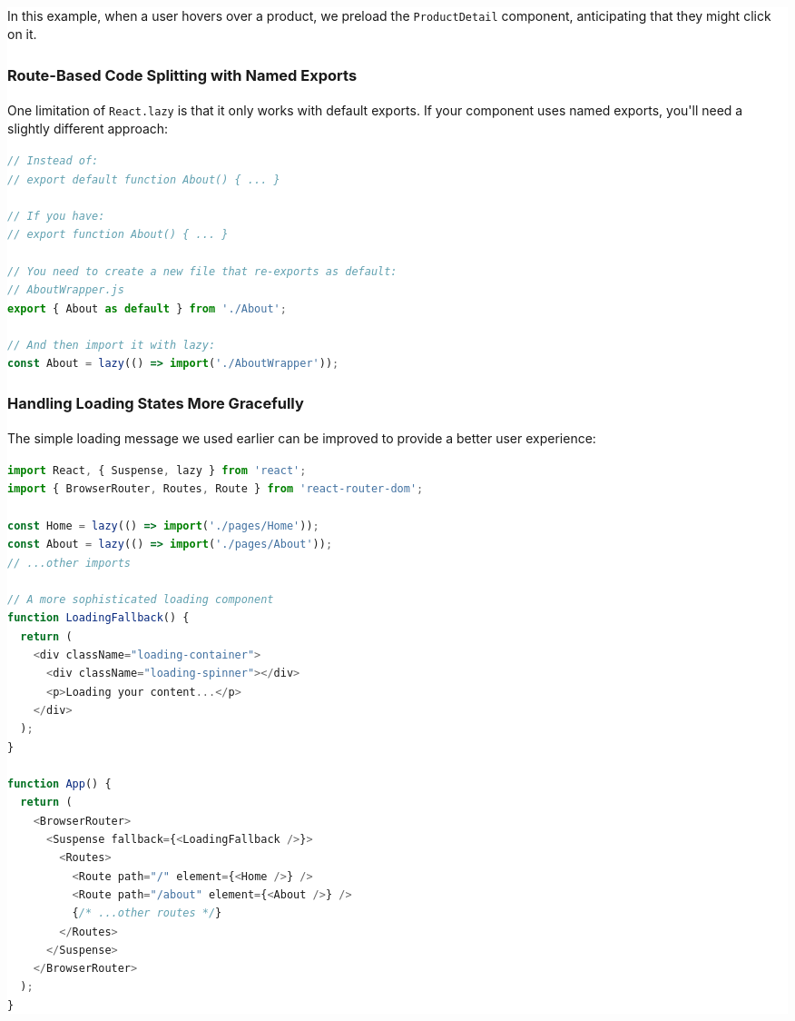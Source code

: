 In this example, when a user hovers over a product, we preload the `ProductDetail` component, anticipating that they might click on it.

### Route-Based Code Splitting with Named Exports

One limitation of `React.lazy` is that it only works with default exports. If your component uses named exports, you'll need a slightly different approach:

```javascript
// Instead of:
// export default function About() { ... }

// If you have:
// export function About() { ... }

// You need to create a new file that re-exports as default:
// AboutWrapper.js
export { About as default } from './About';

// And then import it with lazy:
const About = lazy(() => import('./AboutWrapper'));
```

### Handling Loading States More Gracefully

The simple loading message we used earlier can be improved to provide a better user experience:

```javascript
import React, { Suspense, lazy } from 'react';
import { BrowserRouter, Routes, Route } from 'react-router-dom';

const Home = lazy(() => import('./pages/Home'));
const About = lazy(() => import('./pages/About'));
// ...other imports

// A more sophisticated loading component
function LoadingFallback() {
  return (
    <div className="loading-container">
      <div className="loading-spinner"></div>
      <p>Loading your content...</p>
    </div>
  );
}

function App() {
  return (
    <BrowserRouter>
      <Suspense fallback={<LoadingFallback />}>
        <Routes>
          <Route path="/" element={<Home />} />
          <Route path="/about" element={<About />} />
          {/* ...other routes */}
        </Routes>
      </Suspense>
    </BrowserRouter>
  );
}
```
